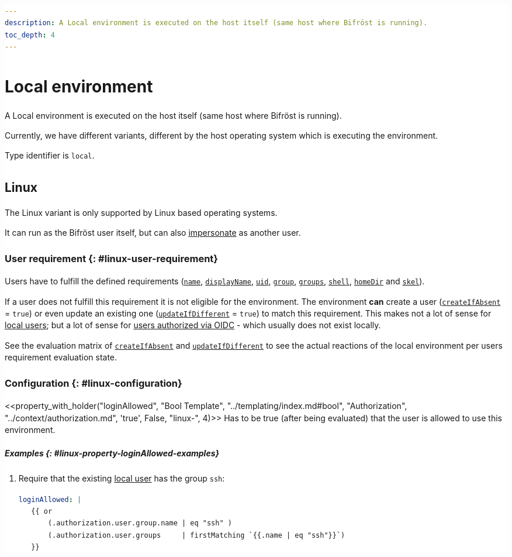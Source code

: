 ```yaml
---
description: A Local environment is executed on the host itself (same host where Bifröst is running).
toc_depth: 4
---
```


# Local environment

A Local environment is executed on the host itself (same host where Bifröst is running).

Currently, we have different variants, different by the host operating system which is executing the environment.

Type identifier is `local`.

## Linux

The Linux variant is only supported by Linux based operating systems.

It can run as the Bifröst user itself, but can also [impersonate](https://en.wiktionary.org/wiki/impersonate) as another user.

### User requirement {: #linux-user-requirement}

Users have to fulfill the defined requirements ([`name`](#linux-property-name), [`displayName`](#linux-property-displayName), [`uid`](#linux-property-uid), [`group`](#linux-property-group), [`groups`](#linux-property-groups), [`shell`](#linux-property-shell), [`homeDir`](#linux-property-homeDir) and [`skel`](#linux-property-skel)).

If a user does not fulfill this requirement it is not eligible for the environment. The environment **can** create a user ([`createIfAbsent`](#linux-property-createIfAbsent) = `true`) or even update an existing one ([`updateIfDifferent`](#linux-property-updateIfDifferent) = `true`) to match this requirement. This makes not a lot of sense for [local users](../authorization/local.md); but a lot of sense for [users authorized via OIDC](../authorization/oidc.md) - which usually does not exist locally.

See the evaluation matrix of [`createIfAbsent`](#linux-property-createIfAbsent-evaluation) and [`updateIfDifferent`](#linux-property-updateIfDifferent-evaluation) to see the actual reactions of the local environment per users requirement evaluation state.

### Configuration {: #linux-configuration}

<<property_with_holder("loginAllowed", "Bool Template", "../templating/index.md#bool", "Authorization", "../context/authorization.md", 'true', False, "linux-", 4)>>
Has to be true (after being evaluated) that the user is allowed to use this environment.

##### Examples {: #linux-property-loginAllowed-examples}

1. Require that the existing [local user](../authorization/local.md) has the group `ssh`:
   ```yaml
   loginAllowed: |
      {{ or
          (.authorization.user.group.name | eq "ssh" )
          (.authorization.user.groups     | firstMatching `{{.name | eq "ssh"}}`)
      }}
   ```

